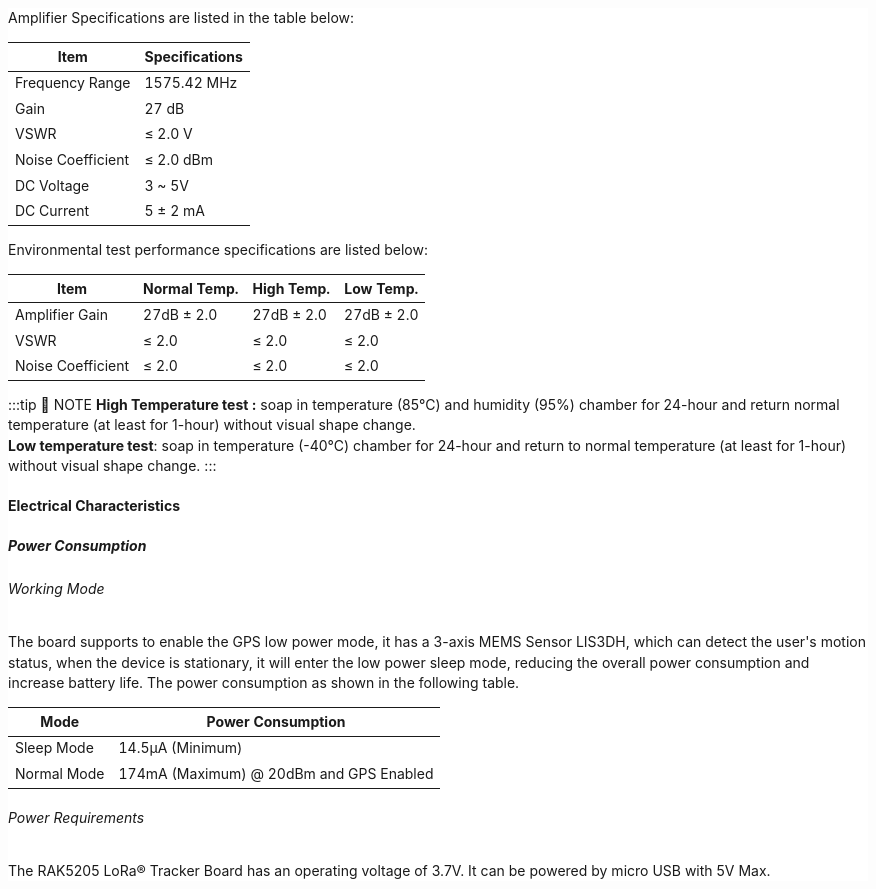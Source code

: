 Amplifier Specifications are listed in the table below:

| Item              | Specifications |
| ----------------- | -------------- |
| Frequency Range   | 1575.42 MHz    |
| Gain              | 27 dB          |
| VSWR              | ≤ 2.0 V        |
| Noise Coefficient | ≤ 2.0 dBm      |
| DC Voltage        | 3 ~ 5V         |
| DC Current        | 5 ± 2 mA       |

Environmental test performance specifications are listed below:

| Item              | Normal Temp. | High Temp. | Low Temp.  |
| ----------------- | ------------ | ---------- | ---------- |
| Amplifier Gain    | 27dB ± 2.0   | 27dB ± 2.0 | 27dB ± 2.0 |
| VSWR              | ≤ 2.0        | ≤ 2.0      | ≤ 2.0      |
| Noise Coefficient | ≤ 2.0        | ≤ 2.0      | ≤ 2.0      |

:::tip 📝 NOTE
**High Temperature test :** soap in temperature (85°C) and humidity (95%) chamber for 24-hour and return normal temperature (at least for 1-hour) without visual shape change.<br> **Low temperature test**: soap in temperature (-40°C) chamber for 24-hour and return to normal temperature (at least for 1-hour) without visual shape change.
:::

#### Electrical Characteristics

##### Power Consumption

###### Working Mode

The board supports to enable the GPS low power mode, it has a 3-axis MEMS Sensor LIS3DH, which can detect the user's motion status, when the device is stationary, it will enter the low power sleep mode, reducing the overall power consumption and increase battery life. The power consumption as shown in the following table.

| Mode        | Power Consumption                       |
| ----------- | --------------------------------------- |
| Sleep Mode  | 14.5µA (Minimum)                        |
| Normal Mode | 174mA (Maximum) @ 20dBm and GPS Enabled |

###### Power Requirements

The RAK5205 LoRa® Tracker Board has an operating voltage of 3.7V. It can be powered by micro USB with 5V Max.

<rk-img
  src="/assets/images/wistrio/rak7205-5205/datasheet/powered-by-micro-usb.png"
  width="60%"
  caption="Powered by Micro USB"
/>
